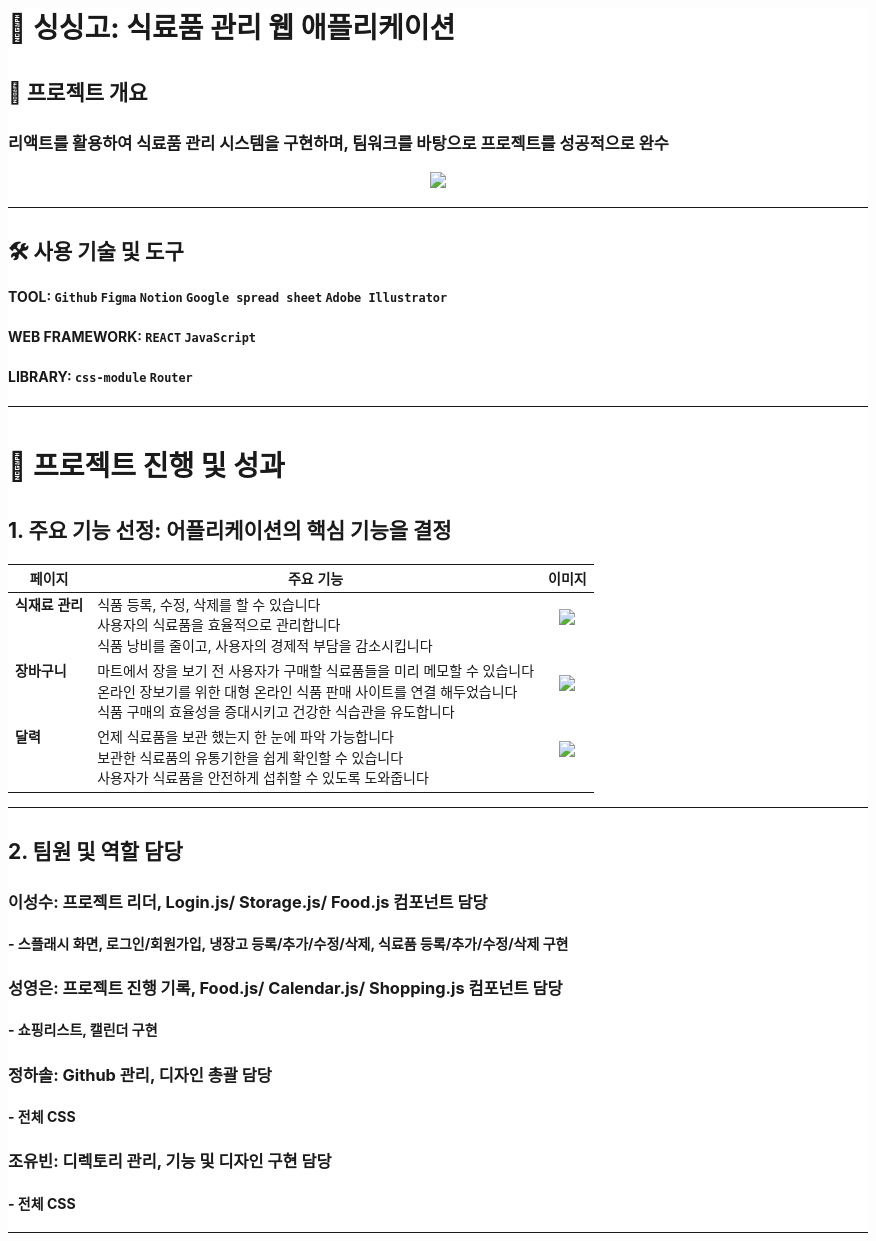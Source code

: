 # 🍅 싱싱고: 식료품 관리 웹 애플리케이션
## 🎯 프로젝트 개요

### 리액트를 활용하여 식료품 관리 시스템을 구현하며, 팀워크를 바탕으로 프로젝트를 성공적으로 완수

<p align="center">
  <img src="https://github.com/sslee1210/ReactTeamProject/assets/142865231/722f8f1b-8f7b-432c-922a-5f0967028635.png"  width="300" height="auto"/>
</p>

---

## 🛠 사용 기술 및 도구
#### **TOOL:** `Github` `Figma` `Notion` `Google spread sheet` `Adobe Illustrator`
  
#### **WEB FRAMEWORK:** `REACT` `JavaScript`

#### **LIBRARY:**  `css-module` `Router`

---

# 🚀 프로젝트 진행 및 성과
 ## 1. 주요 기능 선정: 어플리케이션의 핵심 기능을 결정

  | 페이지        | 주요 기능                                           | 이미지                                                      |
  |------------------------|--------------------------------------------|---------------------------------------------------------------|
  | **식재료 관리**   | 식품 등록, 수정, 삭제를 할 수 있습니다<br/>사용자의 식료품을 효율적으로 관리합니다<br/>식품 낭비를 줄이고, 사용자의 경제적 부담을 감소시킵니다 | <p align="center"><img src="https://github.com/sslee1210/ReactTeamProject/assets/142865231/1ba5f4d5-8f4e-4ca1-9552-ba23d0a2f2b5.png"  width="230" height="auto"/></p> |
  | **장바구니**    | 마트에서 장을 보기 전 사용자가 구매할 식료품들을 미리 메모할 수 있습니다<br/>온라인 장보기를 위한 대형 온라인 식품 판매 사이트를 연결 해두었습니다<br/>식품 구매의 효율성을 증대시키고 건강한 식습관을 유도합니다 | <p align="center"><img src="https://github.com/sslee1210/ReactTeamProject/assets/142865231/2673b5e2-bf8e-4ff9-8233-b4f7d7c23c6b.png"  width="230" height="auto"/></p>|
  | **달력**    | 언제 식료품을 보관 했는지 한 눈에 파악 가능합니다<br/>보관한 식료품의 유통기한을 쉽게 확인할 수 있습니다<br/>사용자가 식료품을 안전하게 섭취할 수 있도록 도와줍니다 | <p align="center"><img src="https://github.com/sslee1210/ReactTeamProject/assets/142865231/eca7aff3-0342-410b-ae17-99428ec6f751.png"  width="230" height="auto"/></p> |
  ---

 
## 2. 팀원 및 역할 담당
### **이성수:** 프로젝트 리더, Login.js/ Storage.js/ Food.js 컴포넌트 담당
  #### - 스플래시 화면, 로그인/회원가입, 냉장고 등록/추가/수정/삭제, 식료품 등록/추가/수정/삭제 구현

### **성영은:** 프로젝트 진행 기록, Food.js/ Calendar.js/ Shopping.js 컴포넌트 담당
  #### - 쇼핑리스트, 캘린더 구현

### **정하솔:** Github 관리, 디자인 총괄 담당
  #### - 전체 CSS
### **조유빈:** 디렉토리 관리, 기능 및 디자인 구현 담당
  #### - 전체 CSS

---